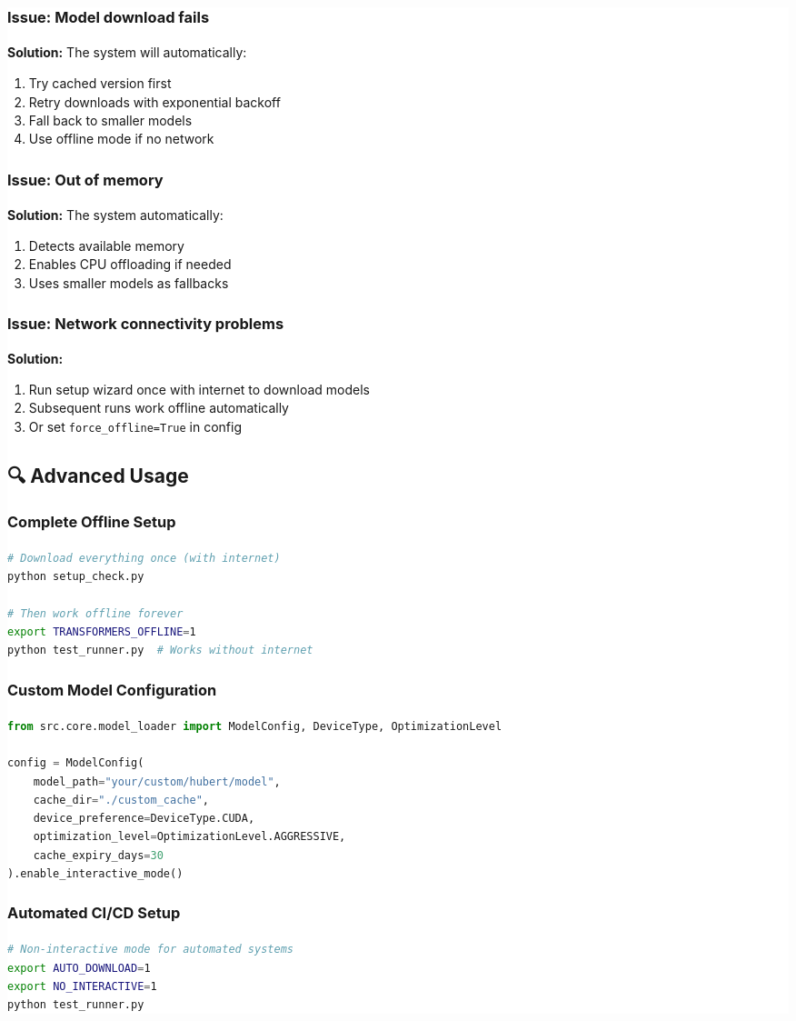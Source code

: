 ### Issue: Model download fails
**Solution:** The system will automatically:
1. Try cached version first
2. Retry downloads with exponential backoff
3. Fall back to smaller models
4. Use offline mode if no network

### Issue: Out of memory
**Solution:** The system automatically:
1. Detects available memory
2. Enables CPU offloading if needed
3. Uses smaller models as fallbacks

### Issue: Network connectivity problems
**Solution:** 
1. Run setup wizard once with internet to download models
2. Subsequent runs work offline automatically
3. Or set `force_offline=True` in config

## 🔍 Advanced Usage

### Complete Offline Setup
```bash
# Download everything once (with internet)
python setup_check.py

# Then work offline forever
export TRANSFORMERS_OFFLINE=1
python test_runner.py  # Works without internet
```

### Custom Model Configuration
```python
from src.core.model_loader import ModelConfig, DeviceType, OptimizationLevel

config = ModelConfig(
    model_path="your/custom/hubert/model",
    cache_dir="./custom_cache",
    device_preference=DeviceType.CUDA,
    optimization_level=OptimizationLevel.AGGRESSIVE,
    cache_expiry_days=30
).enable_interactive_mode()
```

### Automated CI/CD Setup
```bash
# Non-interactive mode for automated systems
export AUTO_DOWNLOAD=1
export NO_INTERACTIVE=1
python test_runner.py
```
